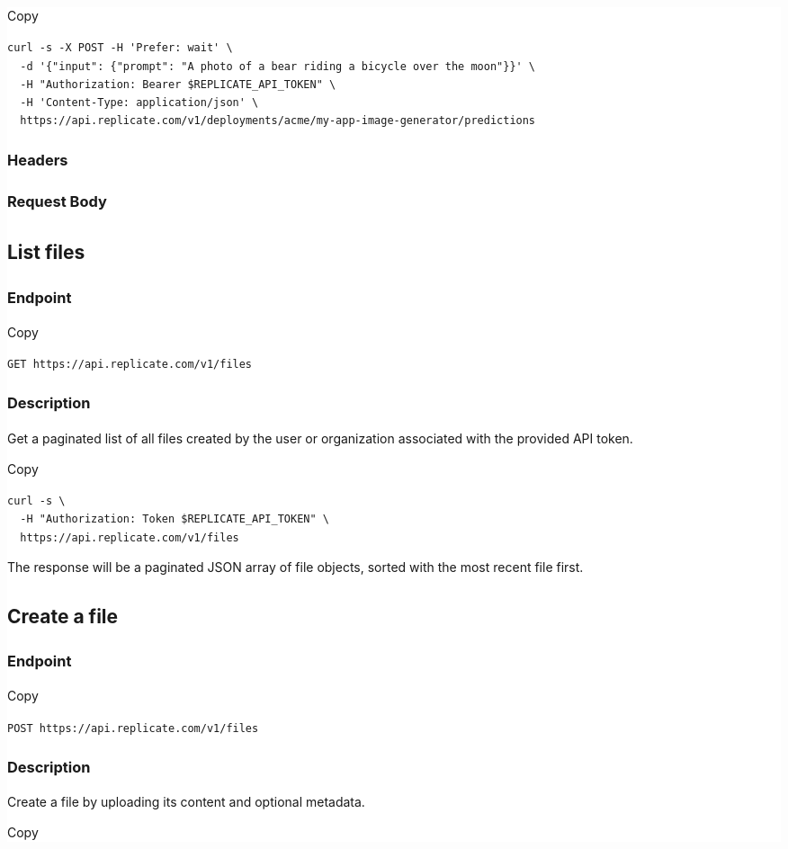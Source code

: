 Copy 

```
curl -s -X POST -H 'Prefer: wait' \
  -d '{"input": {"prompt": "A photo of a bear riding a bicycle over the moon"}}' \
  -H "Authorization: Bearer $REPLICATE_API_TOKEN" \
  -H 'Content-Type: application/json' \
  https://api.replicate.com/v1/deployments/acme/my-app-image-generator/predictions
```

### Headers

### Request Body

## List files

### Endpoint

Copy 

```
GET https://api.replicate.com/v1/files
```

### Description

Get a paginated list of all files created by the user or organization associated with the provided API token.

Copy 

```
curl -s \
  -H "Authorization: Token $REPLICATE_API_TOKEN" \
  https://api.replicate.com/v1/files
```

The response will be a paginated JSON array of file objects, sorted with the most recent file first.

## Create a file

### Endpoint

Copy 

```
POST https://api.replicate.com/v1/files
```

### Description

Create a file by uploading its content and optional metadata.

Copy 
